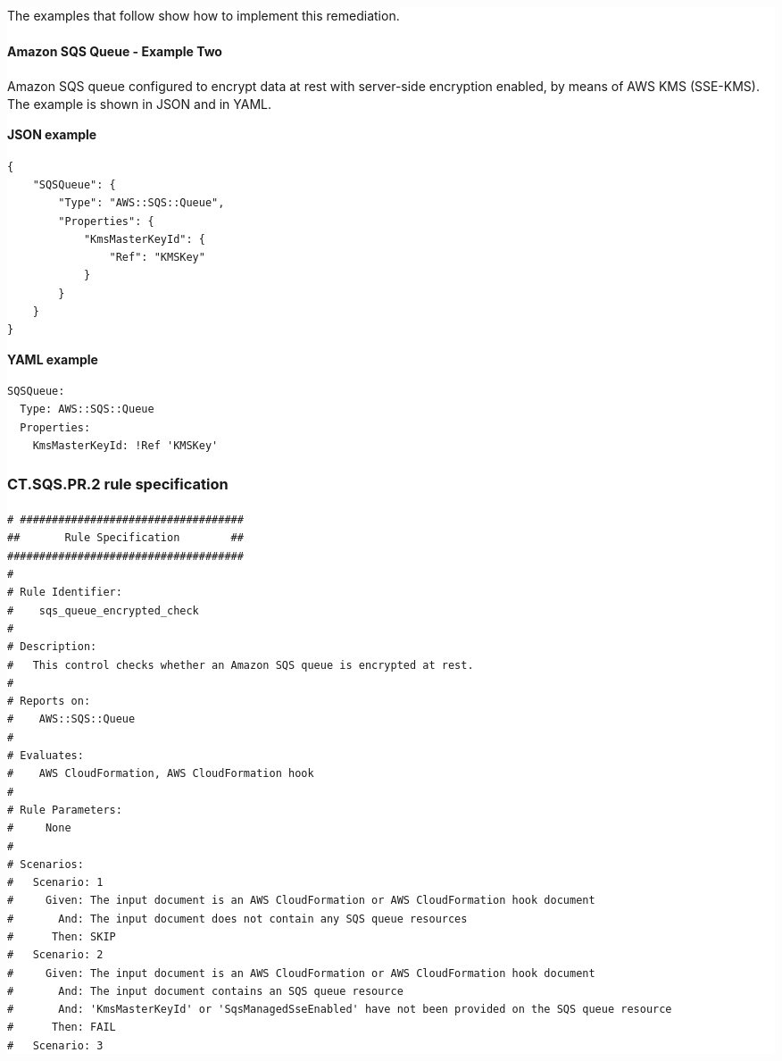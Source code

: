 The examples that follow show how to implement this remediation\.

#### Amazon SQS Queue \- Example Two<a name="ct-sqs-pr-2-remediation-2"></a>

Amazon SQS queue configured to encrypt data at rest with server\-side encryption enabled, by means of AWS KMS \(SSE\-KMS\)\. The example is shown in JSON and in YAML\.

**JSON example**

```
{
    "SQSQueue": {
        "Type": "AWS::SQS::Queue",
        "Properties": {
            "KmsMasterKeyId": {
                "Ref": "KMSKey"
            }
        }
    }
}
```

**YAML example**

```
SQSQueue:
  Type: AWS::SQS::Queue
  Properties:
    KmsMasterKeyId: !Ref 'KMSKey'
```

### CT\.SQS\.PR\.2 rule specification<a name="ct-sqs-pr-2-rule"></a>

```
# ###################################
##       Rule Specification        ##
#####################################
# 
# Rule Identifier:
#    sqs_queue_encrypted_check
# 
# Description:
#   This control checks whether an Amazon SQS queue is encrypted at rest.
# 
# Reports on:
#    AWS::SQS::Queue
# 
# Evaluates:
#    AWS CloudFormation, AWS CloudFormation hook
# 
# Rule Parameters:
#     None
# 
# Scenarios:
#   Scenario: 1
#     Given: The input document is an AWS CloudFormation or AWS CloudFormation hook document
#       And: The input document does not contain any SQS queue resources
#      Then: SKIP
#   Scenario: 2
#     Given: The input document is an AWS CloudFormation or AWS CloudFormation hook document
#       And: The input document contains an SQS queue resource
#       And: 'KmsMasterKeyId' or 'SqsManagedSseEnabled' have not been provided on the SQS queue resource
#      Then: FAIL
#   Scenario: 3
```